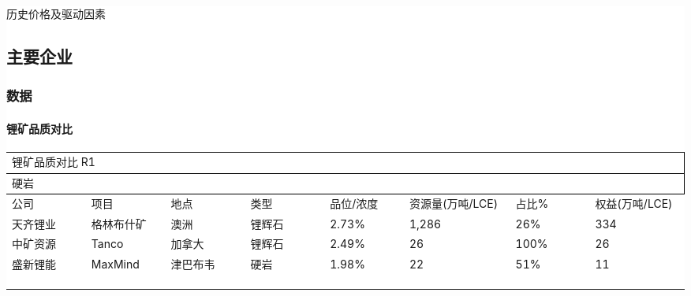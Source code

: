 历史价格及驱动因素

## 主要企业

### 数据

#### 锂矿品质对比

<table  border="0" cellpadding="0" cellspacing="0" style="width:658.80pt;border-collapse:collapse;" class="data-table">
   <colgroup><col width="126.00" span="5" style="width:75.60pt;">
   <col  style="mso-width-source:userset;mso-width-alt:5266;">
   <col width="126.00" style="width:75.60pt;">
   <col  style="mso-width-source:userset;mso-width-alt:4739;">
   </colgroup><tbody><tr height="22" style="height:13.20pt;">
    <td height="22"  colspan="8" style="height:13.20pt;width:658.80pt;border-right:.5pt solid #000000;border-bottom:.5pt solid #000000;" >锂矿品质对比 R1</td>
   </tr>
   <tr height="22" style="height:13.20pt;">
    <td height="22" colspan="8" style="height:13.20pt;border-right:.5pt solid #000000;border-bottom:.5pt solid #000000;" >硬岩</td>
   </tr>
   <tr height="22" style="height:13.20pt;">
    <td height="22" style="height:13.20pt;" >公司</td>
    <td>项目</td>
    <td>地点</td>
    <td>类型</td>
    <td>品位/浓度</td>
    <td>资源量(万吨/LCE)</td>
    <td>占比%</td>
    <td>权益(万吨/LCE)</td>
   </tr>
   <tr height="22" style="height:13.20pt;">
    <td height="22" style="height:13.20pt;" >天齐锂业</td>
    <td>格林布什矿</td>
    <td>澳洲</td>
    <td>锂辉石</td>
    <td>2.73%</td>
    <td>1,286</td>
    <td>26%</td>
    <td>334</td>
   </tr>
   <tr height="22" style="height:13.20pt;">
    <td height="22" style="height:13.20pt;" >中矿资源</td>
    <td>Tanco</td>
    <td>加拿大</td>
    <td>锂辉石</td>
    <td>2.49%</td>
    <td>26</td>
    <td>100%</td>
    <td>26</td>
   </tr>
   <tr height="22" style="height:13.20pt;">
    <td height="22" style="height:13.20pt;" >盛新锂能</td>
    <td>MaxMind</td>
    <td>津巴布韦</td>
    <td>硬岩</td>
    <td>1.98%</td>
    <td>22</td>
    <td>51%</td>
    <td>11</td>
   </tr>
   <tr height="22" style="height:13.20pt;">
